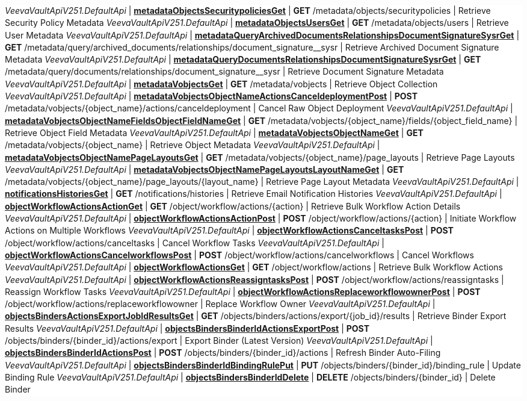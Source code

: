 *VeevaVaultApiV251.DefaultApi* | [**metadataObjectsSecuritypoliciesGet**](docs/DefaultApi.md#metadataObjectsSecuritypoliciesGet) | **GET** /metadata/objects/securitypolicies | Retrieve Security Policy Metadata
*VeevaVaultApiV251.DefaultApi* | [**metadataObjectsUsersGet**](docs/DefaultApi.md#metadataObjectsUsersGet) | **GET** /metadata/objects/users | Retrieve User Metadata
*VeevaVaultApiV251.DefaultApi* | [**metadataQueryArchivedDocumentsRelationshipsDocumentSignatureSysrGet**](docs/DefaultApi.md#metadataQueryArchivedDocumentsRelationshipsDocumentSignatureSysrGet) | **GET** /metadata/query/archived_documents/relationships/document_signature__sysr | Retrieve Archived Document Signature Metadata
*VeevaVaultApiV251.DefaultApi* | [**metadataQueryDocumentsRelationshipsDocumentSignatureSysrGet**](docs/DefaultApi.md#metadataQueryDocumentsRelationshipsDocumentSignatureSysrGet) | **GET** /metadata/query/documents/relationships/document_signature__sysr | Retrieve Document Signature Metadata
*VeevaVaultApiV251.DefaultApi* | [**metadataVobjectsGet**](docs/DefaultApi.md#metadataVobjectsGet) | **GET** /metadata/vobjects | Retrieve Object Collection
*VeevaVaultApiV251.DefaultApi* | [**metadataVobjectsObjectNameActionsCanceldeploymentPost**](docs/DefaultApi.md#metadataVobjectsObjectNameActionsCanceldeploymentPost) | **POST** /metadata/vobjects/{object_name}/actions/canceldeployment | Cancel Raw Object Deployment
*VeevaVaultApiV251.DefaultApi* | [**metadataVobjectsObjectNameFieldsObjectFieldNameGet**](docs/DefaultApi.md#metadataVobjectsObjectNameFieldsObjectFieldNameGet) | **GET** /metadata/vobjects/{object_name}/fields/{object_field_name} | Retrieve Object Field Metadata
*VeevaVaultApiV251.DefaultApi* | [**metadataVobjectsObjectNameGet**](docs/DefaultApi.md#metadataVobjectsObjectNameGet) | **GET** /metadata/vobjects/{object_name} | Retrieve Object Metadata
*VeevaVaultApiV251.DefaultApi* | [**metadataVobjectsObjectNamePageLayoutsGet**](docs/DefaultApi.md#metadataVobjectsObjectNamePageLayoutsGet) | **GET** /metadata/vobjects/{object_name}/page_layouts | Retrieve Page Layouts
*VeevaVaultApiV251.DefaultApi* | [**metadataVobjectsObjectNamePageLayoutsLayoutNameGet**](docs/DefaultApi.md#metadataVobjectsObjectNamePageLayoutsLayoutNameGet) | **GET** /metadata/vobjects/{object_name}/page_layouts/{layout_name} | Retrieve Page Layout Metadata
*VeevaVaultApiV251.DefaultApi* | [**notificationsHistoriesGet**](docs/DefaultApi.md#notificationsHistoriesGet) | **GET** /notifications/histories | Retrieve Email Notification Histories
*VeevaVaultApiV251.DefaultApi* | [**objectWorkflowActionsActionGet**](docs/DefaultApi.md#objectWorkflowActionsActionGet) | **GET** /object/workflow/actions/{action} | Retrieve Bulk Workflow Action Details
*VeevaVaultApiV251.DefaultApi* | [**objectWorkflowActionsActionPost**](docs/DefaultApi.md#objectWorkflowActionsActionPost) | **POST** /object/workflow/actions/{action} | Initiate Workflow Actions on Multiple Workflows
*VeevaVaultApiV251.DefaultApi* | [**objectWorkflowActionsCanceltasksPost**](docs/DefaultApi.md#objectWorkflowActionsCanceltasksPost) | **POST** /object/workflow/actions/canceltasks | Cancel Workflow Tasks
*VeevaVaultApiV251.DefaultApi* | [**objectWorkflowActionsCancelworkflowsPost**](docs/DefaultApi.md#objectWorkflowActionsCancelworkflowsPost) | **POST** /object/workflow/actions/cancelworkflows | Cancel Workflows
*VeevaVaultApiV251.DefaultApi* | [**objectWorkflowActionsGet**](docs/DefaultApi.md#objectWorkflowActionsGet) | **GET** /object/workflow/actions | Retrieve Bulk Workflow Actions
*VeevaVaultApiV251.DefaultApi* | [**objectWorkflowActionsReassigntasksPost**](docs/DefaultApi.md#objectWorkflowActionsReassigntasksPost) | **POST** /object/workflow/actions/reassigntasks | Reassign Workflow Tasks
*VeevaVaultApiV251.DefaultApi* | [**objectWorkflowActionsReplaceworkflowownerPost**](docs/DefaultApi.md#objectWorkflowActionsReplaceworkflowownerPost) | **POST** /object/workflow/actions/replaceworkflowowner | Replace Workflow Owner
*VeevaVaultApiV251.DefaultApi* | [**objectsBindersActionsExportJobIdResultsGet**](docs/DefaultApi.md#objectsBindersActionsExportJobIdResultsGet) | **GET** /objects/binders/actions/export/{job_id}/results | Retrieve Binder Export Results
*VeevaVaultApiV251.DefaultApi* | [**objectsBindersBinderIdActionsExportPost**](docs/DefaultApi.md#objectsBindersBinderIdActionsExportPost) | **POST** /objects/binders/{binder_id}/actions/export | Export Binder (Latest Version)
*VeevaVaultApiV251.DefaultApi* | [**objectsBindersBinderIdActionsPost**](docs/DefaultApi.md#objectsBindersBinderIdActionsPost) | **POST** /objects/binders/{binder_id}/actions | Refresh Binder Auto-Filing
*VeevaVaultApiV251.DefaultApi* | [**objectsBindersBinderIdBindingRulePut**](docs/DefaultApi.md#objectsBindersBinderIdBindingRulePut) | **PUT** /objects/binders/{binder_id}/binding_rule | Update Binding Rule
*VeevaVaultApiV251.DefaultApi* | [**objectsBindersBinderIdDelete**](docs/DefaultApi.md#objectsBindersBinderIdDelete) | **DELETE** /objects/binders/{binder_id} | Delete Binder